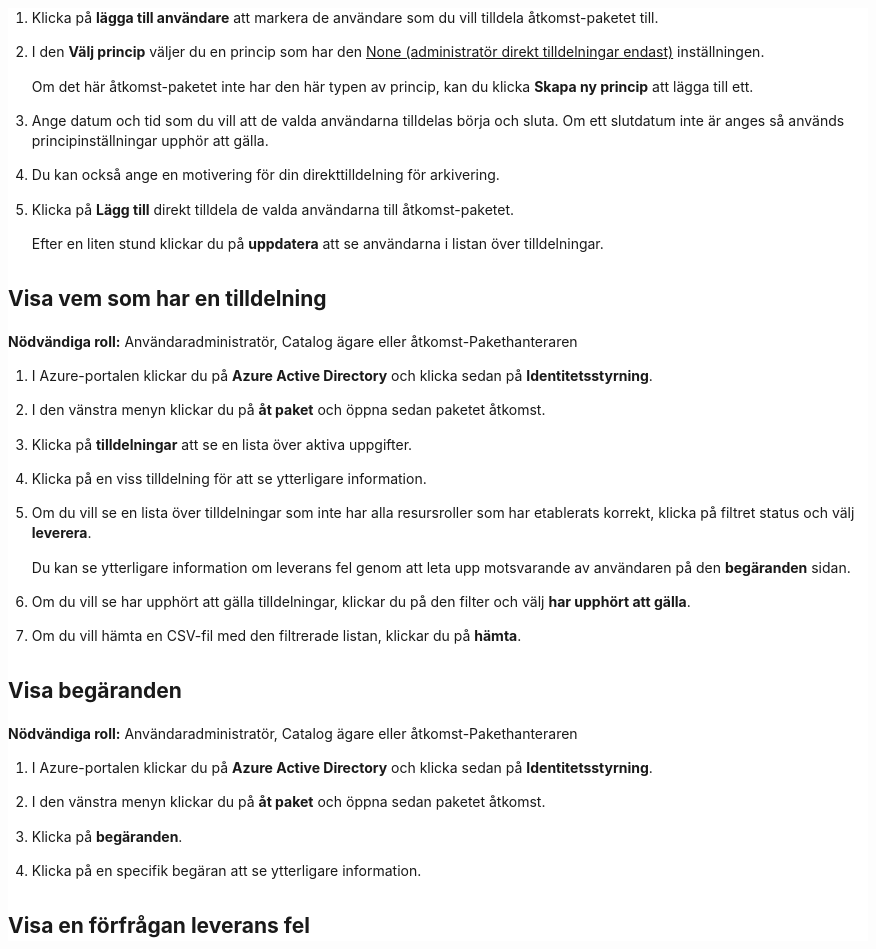 1. Klicka på **lägga till användare** att markera de användare som du vill tilldela åtkomst-paketet till.

1. I den **Välj princip** väljer du en princip som har den [None (administratör direkt tilldelningar endast)](#policy-none-administrator-direct-assignments-only) inställningen.

    Om det här åtkomst-paketet inte har den här typen av princip, kan du klicka **Skapa ny princip** att lägga till ett.

1. Ange datum och tid som du vill att de valda användarna tilldelas börja och sluta. Om ett slutdatum inte är anges så används principinställningar upphör att gälla.

1. Du kan också ange en motivering för din direkttilldelning för arkivering.

1. Klicka på **Lägg till** direkt tilldela de valda användarna till åtkomst-paketet.

    Efter en liten stund klickar du på **uppdatera** att se användarna i listan över tilldelningar.

## <a name="view-who-has-an-assignment"></a>Visa vem som har en tilldelning

**Nödvändiga roll:** Användaradministratör, Catalog ägare eller åtkomst-Pakethanteraren

1. I Azure-portalen klickar du på **Azure Active Directory** och klicka sedan på **Identitetsstyrning**.

1. I den vänstra menyn klickar du på **åt paket** och öppna sedan paketet åtkomst.

1. Klicka på **tilldelningar** att se en lista över aktiva uppgifter.

1. Klicka på en viss tilldelning för att se ytterligare information.

1. Om du vill se en lista över tilldelningar som inte har alla resursroller som har etablerats korrekt, klicka på filtret status och välj **leverera**.

    Du kan se ytterligare information om leverans fel genom att leta upp motsvarande av användaren på den **begäranden** sidan.

1. Om du vill se har upphört att gälla tilldelningar, klickar du på den filter och välj **har upphört att gälla**.

1. Om du vill hämta en CSV-fil med den filtrerade listan, klickar du på **hämta**.

## <a name="view-requests"></a>Visa begäranden

**Nödvändiga roll:** Användaradministratör, Catalog ägare eller åtkomst-Pakethanteraren

1. I Azure-portalen klickar du på **Azure Active Directory** och klicka sedan på **Identitetsstyrning**.

1. I den vänstra menyn klickar du på **åt paket** och öppna sedan paketet åtkomst.

1. Klicka på **begäranden**.

1. Klicka på en specifik begäran att se ytterligare information.

## <a name="view-a-requests-delivery-errors"></a>Visa en förfrågan leverans fel
